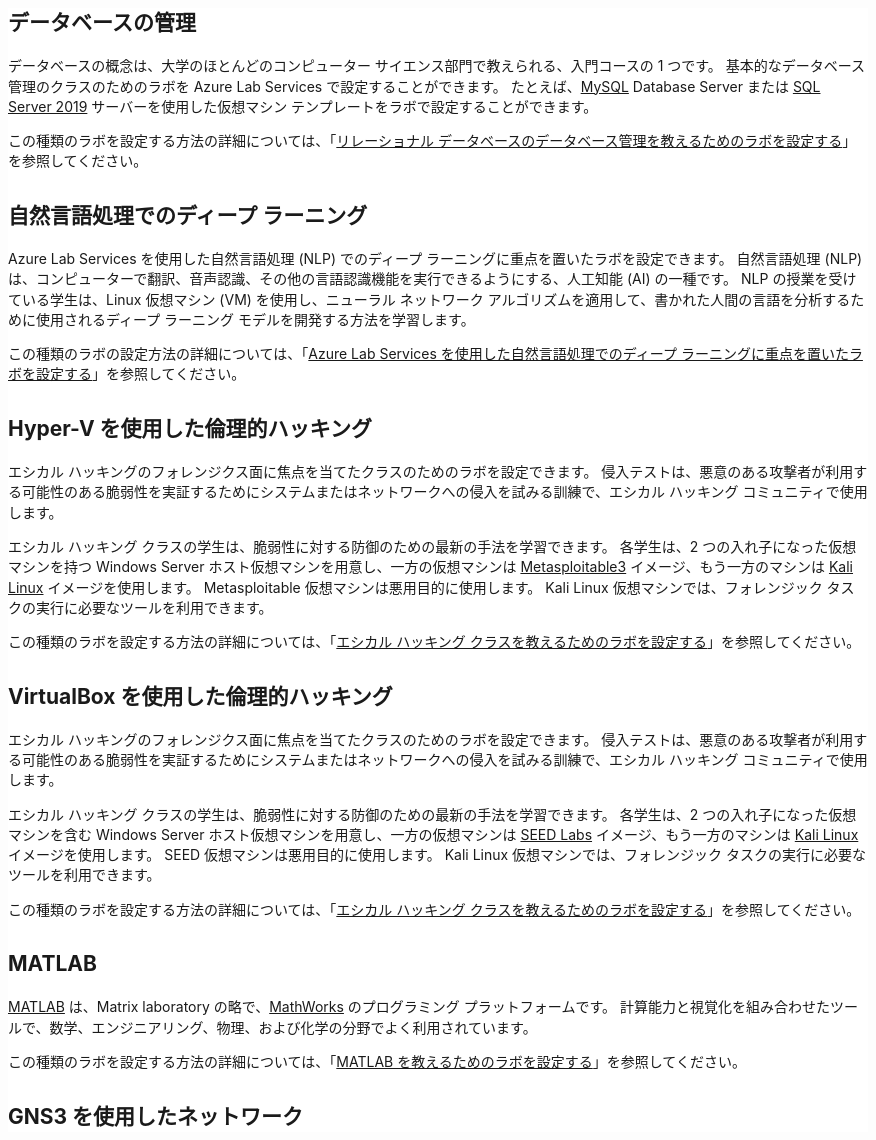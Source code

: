 ## <a name="database-management"></a>データベースの管理

データベースの概念は、大学のほとんどのコンピューター サイエンス部門で教えられる、入門コースの 1 つです。 基本的なデータベース管理のクラスのためのラボを Azure Lab Services で設定することができます。 たとえば、[MySQL](https://www.mysql.com/) Database Server または [SQL Server 2019](https://www.microsoft.com/sql-server/sql-server-2019) サーバーを使用した仮想マシン テンプレートをラボで設定することができます。

この種類のラボを設定する方法の詳細については、「[リレーショナル データベースのデータベース管理を教えるためのラボを設定する](class-type-database-management.md)」を参照してください。

## <a name="deep-learning-in-natural-language-processing"></a>自然言語処理でのディープ ラーニング

Azure Lab Services を使用した自然言語処理 (NLP) でのディープ ラーニングに重点を置いたラボを設定できます。 自然言語処理 (NLP) は、コンピューターで翻訳、音声認識、その他の言語認識機能を実行できるようにする、人工知能 (AI) の一種です。 NLP の授業を受けている学生は、Linux 仮想マシン (VM) を使用し、ニューラル ネットワーク アルゴリズムを適用して、書かれた人間の言語を分析するために使用されるディープ ラーニング モデルを開発する方法を学習します。

この種類のラボの設定方法の詳細については、「[Azure Lab Services を使用した自然言語処理でのディープ ラーニングに重点を置いたラボを設定する](class-type-deep-learning-natural-language-processing.md)」を参照してください。

## <a name="ethical-hacking-with-hyper-v"></a>Hyper-V を使用した倫理的ハッキング

エシカル ハッキングのフォレンジクス面に焦点を当てたクラスのためのラボを設定できます。 侵入テストは、悪意のある攻撃者が利用する可能性のある脆弱性を実証するためにシステムまたはネットワークへの侵入を試みる訓練で、エシカル ハッキング コミュニティで使用します。

エシカル ハッキング クラスの学生は、脆弱性に対する防御のための最新の手法を学習できます。 各学生は、2 つの入れ子になった仮想マシンを持つ Windows Server ホスト仮想マシンを用意し、一方の仮想マシンは [Metasploitable3](https://github.com/rapid7/metasploitable3) イメージ、もう一方のマシンは [Kali Linux](https://www.kali.org/) イメージを使用します。 Metasploitable 仮想マシンは悪用目的に使用します。  Kali Linux 仮想マシンでは、フォレンジック タスクの実行に必要なツールを利用できます。

この種類のラボを設定する方法の詳細については、「[エシカル ハッキング クラスを教えるためのラボを設定する](class-type-ethical-hacking.md)」を参照してください。

## <a name="ethical-hacking-with-virtualbox"></a>VirtualBox を使用した倫理的ハッキング

エシカル ハッキングのフォレンジクス面に焦点を当てたクラスのためのラボを設定できます。 侵入テストは、悪意のある攻撃者が利用する可能性のある脆弱性を実証するためにシステムまたはネットワークへの侵入を試みる訓練で、エシカル ハッキング コミュニティで使用します。

エシカル ハッキング クラスの学生は、脆弱性に対する防御のための最新の手法を学習できます。 各学生は、2 つの入れ子になった仮想マシンを含む Windows Server ホスト仮想マシンを用意し、一方の仮想マシンは [SEED Labs](https://seedsecuritylabs.org/) イメージ、もう一方のマシンは [Kali Linux](https://www.kali.org/) イメージを使用します。 SEED 仮想マシンは悪用目的に使用します。  Kali Linux 仮想マシンでは、フォレンジック タスクの実行に必要なツールを利用できます。

この種類のラボを設定する方法の詳細については、「[エシカル ハッキング クラスを教えるためのラボを設定する](class-type-ethical-hacking-virtualbox.md)」を参照してください。

## <a name="matlab"></a>MATLAB

[MATLAB](https://www.mathworks.com/) は、Matrix laboratory の略で、[MathWorks](https://www.mathworks.com/products/matlab.html) のプログラミング プラットフォームです。  計算能力と視覚化を組み合わせたツールで、数学、エンジニアリング、物理、および化学の分野でよく利用されています。

この種類のラボを設定する方法の詳細については、「[MATLAB を教えるためのラボを設定する](class-type-matlab.md)」を参照してください。

## <a name="networking-with-gns3"></a>GNS3 を使用したネットワーク
